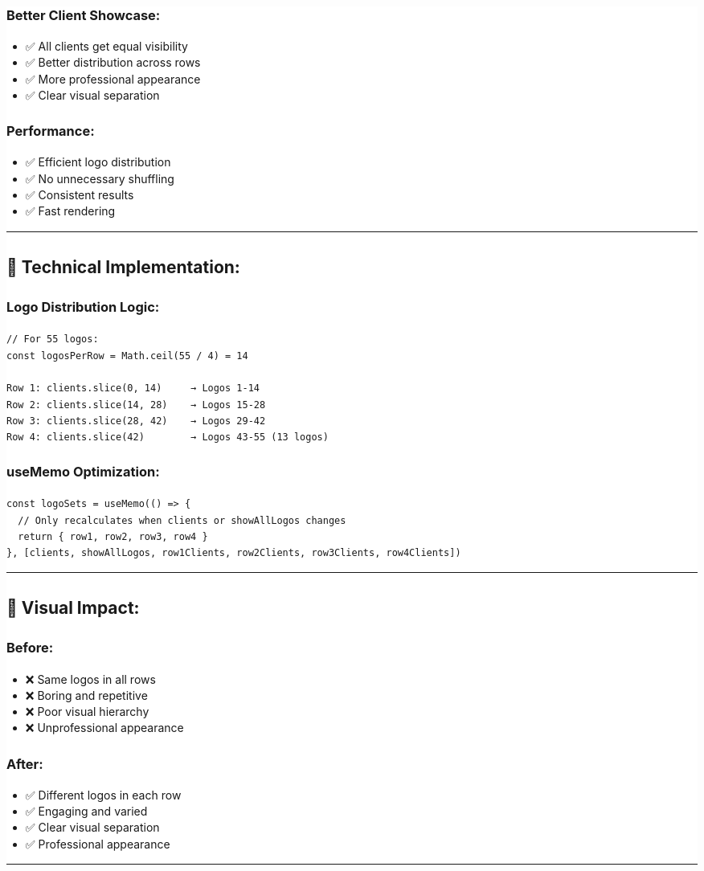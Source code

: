 ### **Better Client Showcase:**
- ✅ All clients get equal visibility
- ✅ Better distribution across rows
- ✅ More professional appearance
- ✅ Clear visual separation

### **Performance:**
- ✅ Efficient logo distribution
- ✅ No unnecessary shuffling
- ✅ Consistent results
- ✅ Fast rendering

---

## 🔧 **Technical Implementation:**

### **Logo Distribution Logic:**
```tsx
// For 55 logos:
const logosPerRow = Math.ceil(55 / 4) = 14

Row 1: clients.slice(0, 14)     → Logos 1-14
Row 2: clients.slice(14, 28)    → Logos 15-28  
Row 3: clients.slice(28, 42)    → Logos 29-42
Row 4: clients.slice(42)        → Logos 43-55 (13 logos)
```

### **useMemo Optimization:**
```tsx
const logoSets = useMemo(() => {
  // Only recalculates when clients or showAllLogos changes
  return { row1, row2, row3, row4 }
}, [clients, showAllLogos, row1Clients, row2Clients, row3Clients, row4Clients])
```

---

## 🎨 **Visual Impact:**

### **Before:**
- ❌ Same logos in all rows
- ❌ Boring and repetitive
- ❌ Poor visual hierarchy
- ❌ Unprofessional appearance

### **After:**
- ✅ Different logos in each row
- ✅ Engaging and varied
- ✅ Clear visual separation
- ✅ Professional appearance

---